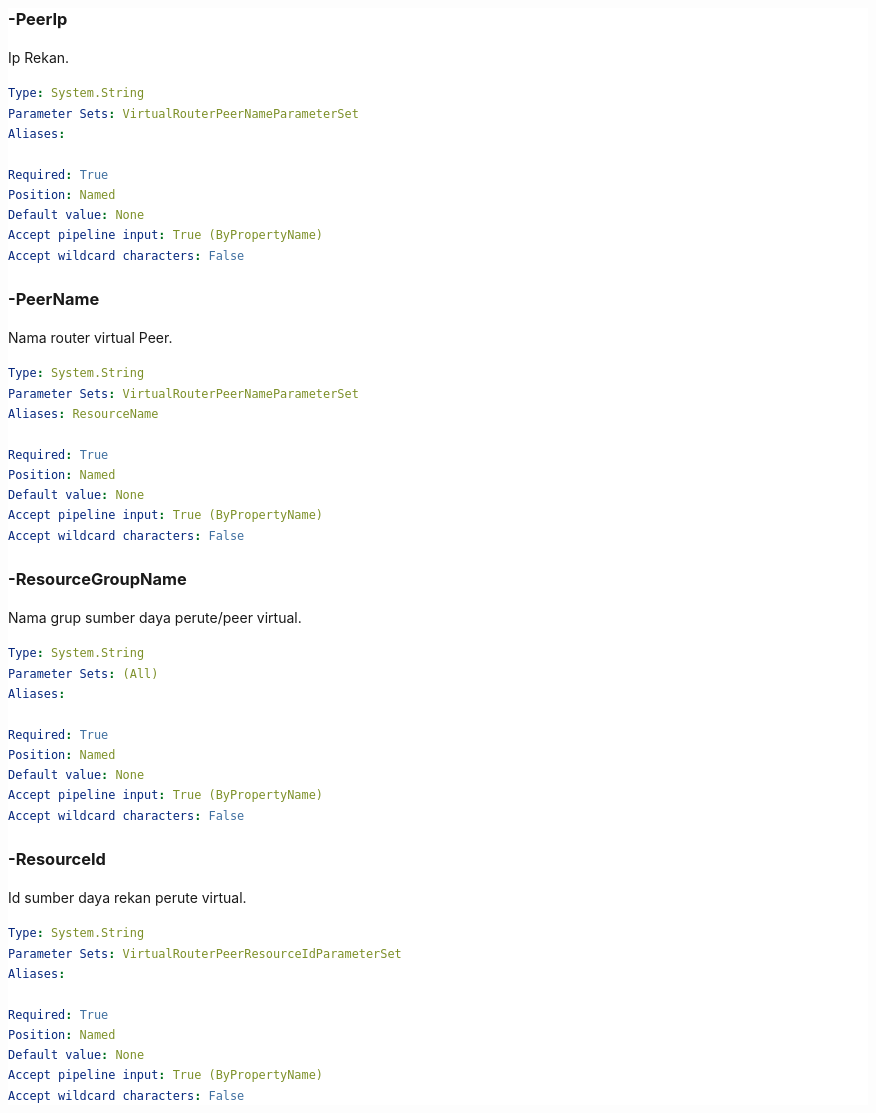 ### -PeerIp
Ip Rekan.

```yaml
Type: System.String
Parameter Sets: VirtualRouterPeerNameParameterSet
Aliases:

Required: True
Position: Named
Default value: None
Accept pipeline input: True (ByPropertyName)
Accept wildcard characters: False
```

### -PeerName
Nama router virtual Peer.

```yaml
Type: System.String
Parameter Sets: VirtualRouterPeerNameParameterSet
Aliases: ResourceName

Required: True
Position: Named
Default value: None
Accept pipeline input: True (ByPropertyName)
Accept wildcard characters: False
```

### -ResourceGroupName
Nama grup sumber daya perute/peer virtual.

```yaml
Type: System.String
Parameter Sets: (All)
Aliases:

Required: True
Position: Named
Default value: None
Accept pipeline input: True (ByPropertyName)
Accept wildcard characters: False
```

### -ResourceId
Id sumber daya rekan perute virtual.

```yaml
Type: System.String
Parameter Sets: VirtualRouterPeerResourceIdParameterSet
Aliases:

Required: True
Position: Named
Default value: None
Accept pipeline input: True (ByPropertyName)
Accept wildcard characters: False
```
